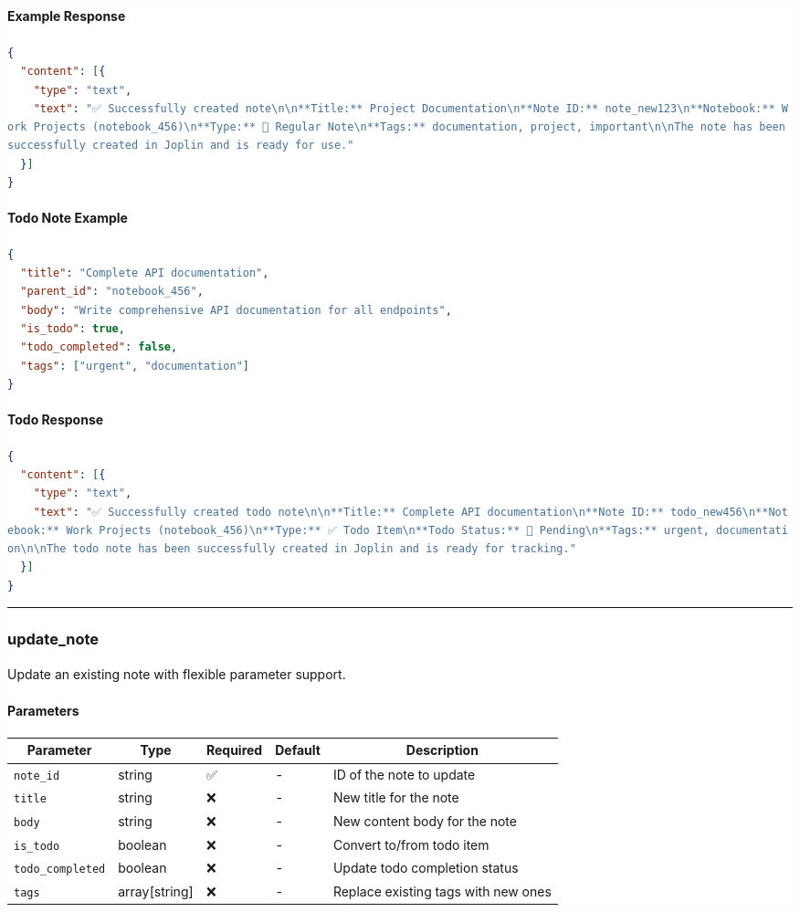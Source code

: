 #### Example Response

```json
{
  "content": [{
    "type": "text",
    "text": "✅ Successfully created note\n\n**Title:** Project Documentation\n**Note ID:** note_new123\n**Notebook:** Work Projects (notebook_456)\n**Type:** 📝 Regular Note\n**Tags:** documentation, project, important\n\nThe note has been successfully created in Joplin and is ready for use."
  }]
}
```

#### Todo Note Example

```json
{
  "title": "Complete API documentation",
  "parent_id": "notebook_456",
  "body": "Write comprehensive API documentation for all endpoints",
  "is_todo": true,
  "todo_completed": false,
  "tags": ["urgent", "documentation"]
}
```

#### Todo Response

```json
{
  "content": [{
    "type": "text",
    "text": "✅ Successfully created todo note\n\n**Title:** Complete API documentation\n**Note ID:** todo_new456\n**Notebook:** Work Projects (notebook_456)\n**Type:** ✅ Todo Item\n**Todo Status:** 📝 Pending\n**Tags:** urgent, documentation\n\nThe todo note has been successfully created in Joplin and is ready for tracking."
  }]
}
```

---

### update_note

Update an existing note with flexible parameter support.

#### Parameters

| Parameter | Type | Required | Default | Description |
|-----------|------|----------|---------|-------------|
| `note_id` | string | ✅ | - | ID of the note to update |
| `title` | string | ❌ | - | New title for the note |
| `body` | string | ❌ | - | New content body for the note |
| `is_todo` | boolean | ❌ | - | Convert to/from todo item |
| `todo_completed` | boolean | ❌ | - | Update todo completion status |
| `tags` | array[string] | ❌ | - | Replace existing tags with new ones |
